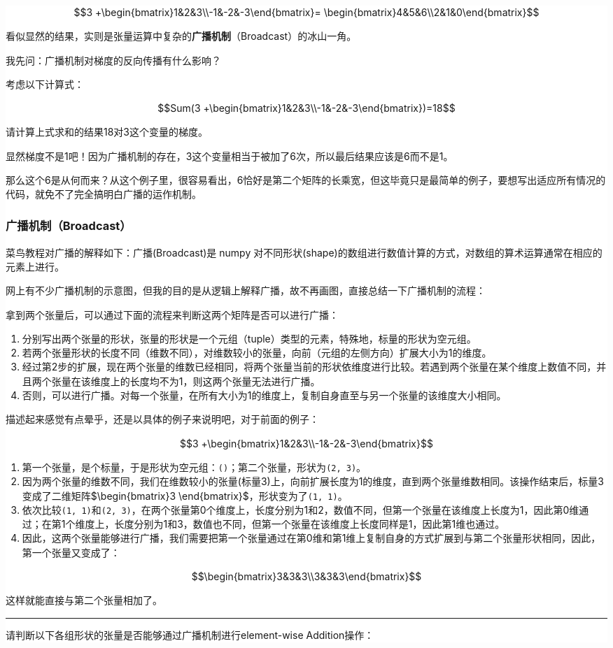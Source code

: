 
$$3 +\begin{bmatrix}1&2&3\\-1&-2&-3\end{bmatrix}= \begin{bmatrix}4&5&6\\2&1&0\end{bmatrix}$$


看似显然的结果，实则是张量运算中复杂的**广播机制**（Broadcast）的冰山一角。


我先问：广播机制对梯度的反向传播有什么影响？


考虑以下计算式：


$$Sum(3 +\begin{bmatrix}1&2&3\\-1&-2&-3\end{bmatrix})=18$$


请计算上式求和的结果18对3这个变量的梯度。


显然梯度不是1吧！因为广播机制的存在，3这个变量相当于被加了6次，所以最后结果应该是6而不是1。


那么这个6是从何而来？从这个例子里，很容易看出，6恰好是第二个矩阵的长乘宽，但这毕竟只是最简单的例子，要想写出适应所有情况的代码，就免不了完全搞明白广播的运作机制。


### 广播机制（Broadcast）


菜鸟教程对广播的解释如下：广播(Broadcast)是 numpy 对不同形状(shape)的数组进行数值计算的方式，对数组的算术运算通常在相应的元素上进行。


网上有不少广播机制的示意图，但我的目的是从逻辑上解释广播，故不再画图，直接总结一下广播机制的流程：


拿到两个张量后，可以通过下面的流程来判断这两个矩阵是否可以进行广播：


1. 分别写出两个张量的形状，张量的形状是一个元组（tuple）类型的元素，特殊地，标量的形状为空元组。
2. 若两个张量形状的长度不同（维数不同），对维数较小的张量，向前（元组的左侧方向）扩展大小为1的维度。
3. 经过第2步的扩展，现在两个张量的维数已经相同，将两个张量当前的形状依维度进行比较。若遇到两个张量在某个维度上数值不同，并且两个张量在该维度上的长度均不为1，则这两个张量无法进行广播。
4. 否则，可以进行广播。对每一个张量，在所有大小为1的维度上，复制自身直至与另一个张量的该维度大小相同。

描述起来感觉有点晕乎，还是以具体的例子来说明吧，对于前面的例子：


$$3 +\begin{bmatrix}1&2&3\\-1&-2&-3\end{bmatrix}$$


1. 第一个张量，是个标量，于是形状为空元组：`()`；第二个张量，形状为`(2, 3)`。
2. 因为两个张量的维数不同，我们在维数较小的张量(标量3)上，向前扩展长度为1的维度，直到两个张量维数相同。该操作结束后，标量3变成了二维矩阵$\begin{bmatrix}3 \end{bmatrix}$，形状变为了`(1, 1)`。
3. 依次比较`(1, 1)`和`(2, 3)`，在两个张量第0个维度上，长度分别为1和2，数值不同，但第一个张量在该维度上长度为1，因此第0维通过；在第1个维度上，长度分别为1和3，数值也不同，但第一个张量在该维度上长度同样是1，因此第1维也通过。
4. 因此，这两个张量能够进行广播，我们需要把第一个张量通过在第0维和第1维上复制自身的方式扩展到与第二个张量形状相同，因此，第一个张量又变成了：

$$\begin{bmatrix}3&3&3\\3&3&3\end{bmatrix}$$


这样就能直接与第二个张量相加了。




---

请判断以下各组形状的张量是否能够通过广播机制进行element-wise Addition操作：

